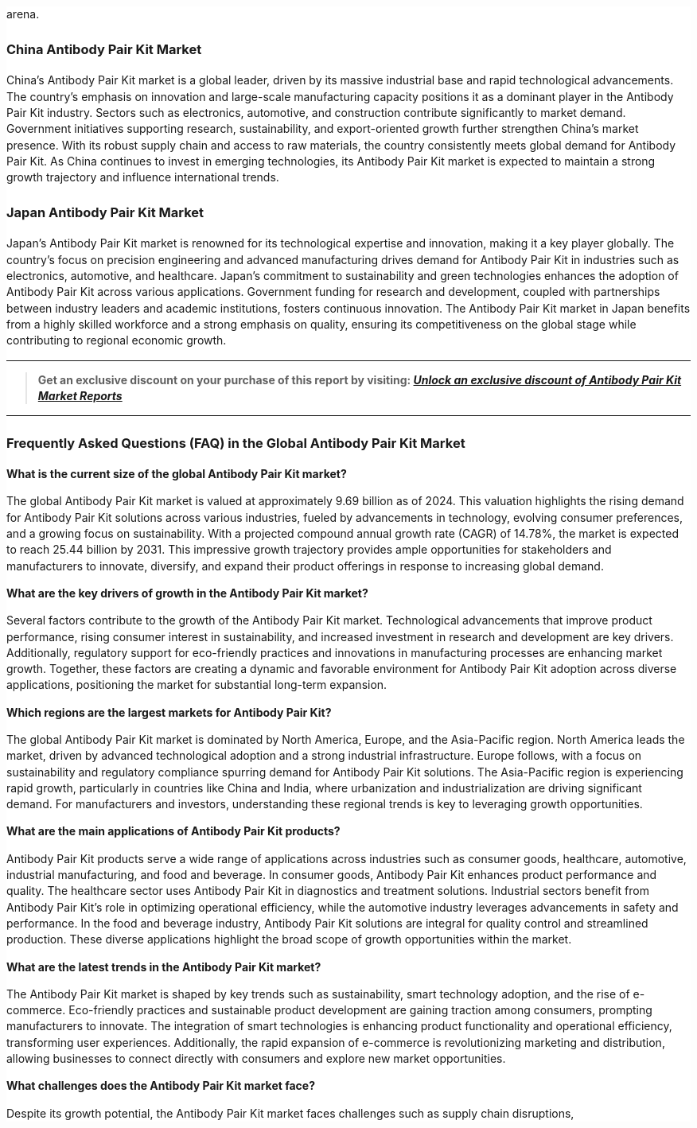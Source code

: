 arena.</p><h3>China Antibody Pair Kit Market</h3><p>China&rsquo;s Antibody Pair Kit market is a global leader, driven by its massive industrial base and rapid technological advancements. The country&rsquo;s emphasis on innovation and large-scale manufacturing capacity positions it as a dominant player in the Antibody Pair Kit industry. Sectors such as electronics, automotive, and construction contribute significantly to market demand. Government initiatives supporting research, sustainability, and export-oriented growth further strengthen China&rsquo;s market presence. With its robust supply chain and access to raw materials, the country consistently meets global demand for Antibody Pair Kit. As China continues to invest in emerging technologies, its Antibody Pair Kit market is expected to maintain a strong growth trajectory and influence international trends.</p><h3>Japan Antibody Pair Kit Market</h3><p>Japan&rsquo;s Antibody Pair Kit market is renowned for its technological expertise and innovation, making it a key player globally. The country&rsquo;s focus on precision engineering and advanced manufacturing drives demand for Antibody Pair Kit in industries such as electronics, automotive, and healthcare. Japan&rsquo;s commitment to sustainability and green technologies enhances the adoption of Antibody Pair Kit across various applications. Government funding for research and development, coupled with partnerships between industry leaders and academic institutions, fosters continuous innovation. The Antibody Pair Kit market in Japan benefits from a highly skilled workforce and a strong emphasis on quality, ensuring its competitiveness on the global stage while contributing to regional economic growth.</p><hr /><blockquote><p><strong>Get an exclusive discount on your purchase of this report by visiting: <em><a href="://marketresearchpulse.com/ask-for-discount/105469?utm_source=Github&amp;utm_medium=0116">Unlock an exclusive discount of Antibody Pair Kit Market Reports</a></em>&nbsp;</strong></p></blockquote><hr /><h3>Frequently Asked Questions (FAQ) in the Global Antibody Pair Kit Market</h3><p><strong>What is the current size of the global Antibody Pair Kit market?</strong></p><p>The global Antibody Pair Kit market is valued at approximately 9.69 billion as of 2024. This valuation highlights the rising demand for Antibody Pair Kit solutions across various industries, fueled by advancements in technology, evolving consumer preferences, and a growing focus on sustainability. With a projected compound annual growth rate (CAGR) of 14.78%, the market is expected to reach 25.44 billion by 2031. This impressive growth trajectory provides ample opportunities for stakeholders and manufacturers to innovate, diversify, and expand their product offerings in response to increasing global demand.</p><p><strong>What are the key drivers of growth in the Antibody Pair Kit market?</strong></p><p>Several factors contribute to the growth of the Antibody Pair Kit market. Technological advancements that improve product performance, rising consumer interest in sustainability, and increased investment in research and development are key drivers. Additionally, regulatory support for eco-friendly practices and innovations in manufacturing processes are enhancing market growth. Together, these factors are creating a dynamic and favorable environment for Antibody Pair Kit adoption across diverse applications, positioning the market for substantial long-term expansion.</p><p><strong>Which regions are the largest markets for Antibody Pair Kit?</strong></p><p>The global Antibody Pair Kit market is dominated by North America, Europe, and the Asia-Pacific region. North America leads the market, driven by advanced technological adoption and a strong industrial infrastructure. Europe follows, with a focus on sustainability and regulatory compliance spurring demand for Antibody Pair Kit solutions. The Asia-Pacific region is experiencing rapid growth, particularly in countries like China and India, where urbanization and industrialization are driving significant demand. For manufacturers and investors, understanding these regional trends is key to leveraging growth opportunities.</p><p><strong>What are the main applications of Antibody Pair Kit products?</strong></p><p>Antibody Pair Kit products serve a wide range of applications across industries such as consumer goods, healthcare, automotive, industrial manufacturing, and food and beverage. In consumer goods, Antibody Pair Kit enhances product performance and quality. The healthcare sector uses Antibody Pair Kit in diagnostics and treatment solutions. Industrial sectors benefit from Antibody Pair Kit&rsquo;s role in optimizing operational efficiency, while the automotive industry leverages advancements in safety and performance. In the food and beverage industry, Antibody Pair Kit solutions are integral for quality control and streamlined production. These diverse applications highlight the broad scope of growth opportunities within the market.</p><p><strong>What are the latest trends in the Antibody Pair Kit market?</strong></p><p>The Antibody Pair Kit market is shaped by key trends such as sustainability, smart technology adoption, and the rise of e-commerce. Eco-friendly practices and sustainable product development are gaining traction among consumers, prompting manufacturers to innovate. The integration of smart technologies is enhancing product functionality and operational efficiency, transforming user experiences. Additionally, the rapid expansion of e-commerce is revolutionizing marketing and distribution, allowing businesses to connect directly with consumers and explore new market opportunities.</p><p><strong>What challenges does the Antibody Pair Kit market face?</strong></p><p>Despite its growth potential, the Antibody Pair Kit market faces challenges such as supply chain disruptions,